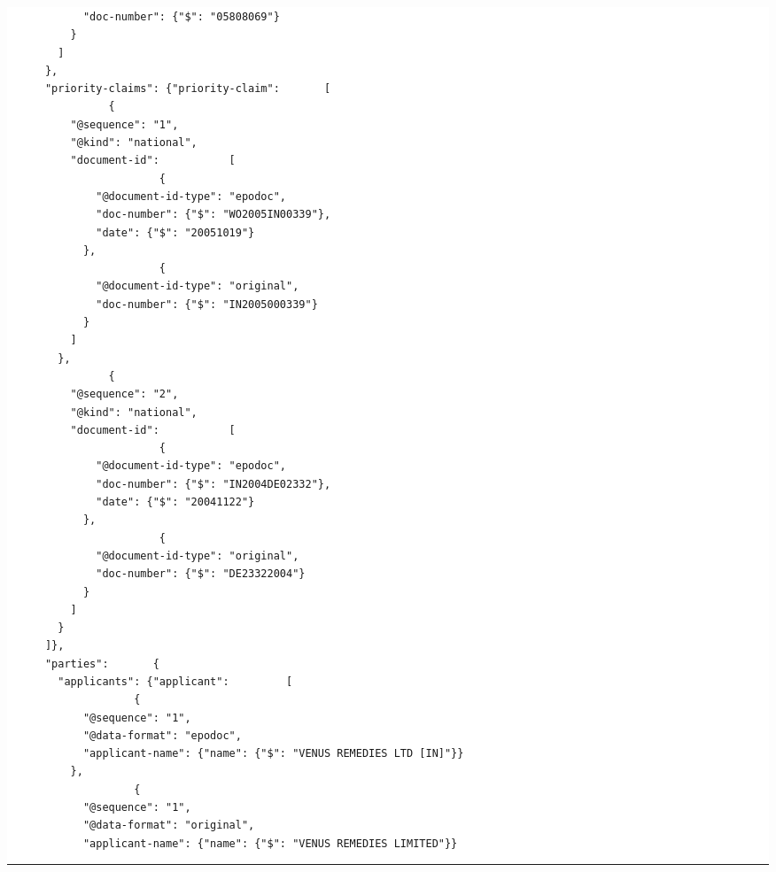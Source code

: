 ```
            "doc-number": {"$": "05808069"}
          }
        ]
      },
      "priority-claims": {"priority-claim":       [
                {
          "@sequence": "1",
          "@kind": "national",
          "document-id":           [
                        {
              "@document-id-type": "epodoc",
              "doc-number": {"$": "WO2005IN00339"},
              "date": {"$": "20051019"}
            },
                        {
              "@document-id-type": "original",
              "doc-number": {"$": "IN2005000339"}
            }
          ]
        },
                {
          "@sequence": "2",
          "@kind": "national",
          "document-id":           [
                        {
              "@document-id-type": "epodoc",
              "doc-number": {"$": "IN2004DE02332"},
              "date": {"$": "20041122"}
            },
                        {
              "@document-id-type": "original",
              "doc-number": {"$": "DE23322004"}
            }
          ]
        }
      ]},
      "parties":       {
        "applicants": {"applicant":         [
                    {
            "@sequence": "1",
            "@data-format": "epodoc",
            "applicant-name": {"name": {"$": "VENUS REMEDIES LTD [IN]"}}
          },
                    {
            "@sequence": "1",
            "@data-format": "original",
            "applicant-name": {"name": {"$": "VENUS REMEDIES LIMITED"}} 
```

* * *
